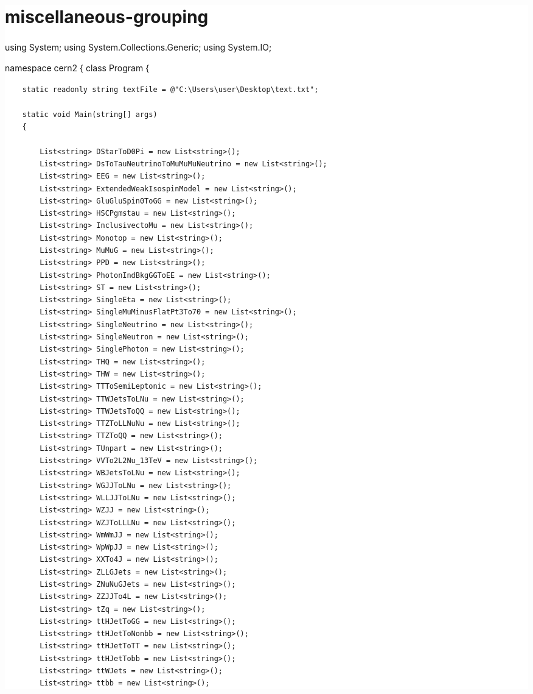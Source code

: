 # miscellaneous-grouping
using System;
using System.Collections.Generic;
using System.IO;

namespace cern2
{
    class Program
    {
     

        static readonly string textFile = @"C:\Users\user\Desktop\text.txt";

        static void Main(string[] args)
        {

            List<string> DStarToD0Pi = new List<string>();
            List<string> DsToTauNeutrinoToMuMuMuNeutrino = new List<string>();
            List<string> EEG = new List<string>();
            List<string> ExtendedWeakIsospinModel = new List<string>();
            List<string> GluGluSpin0ToGG = new List<string>();
            List<string> HSCPgmstau = new List<string>();
            List<string> InclusivectoMu = new List<string>();
            List<string> Monotop = new List<string>();
            List<string> MuMuG = new List<string>();
            List<string> PPD = new List<string>();
            List<string> PhotonIndBkgGGToEE = new List<string>();
            List<string> ST = new List<string>();
            List<string> SingleEta = new List<string>();
            List<string> SingleMuMinusFlatPt3To70 = new List<string>();
            List<string> SingleNeutrino = new List<string>();
            List<string> SingleNeutron = new List<string>();
            List<string> SinglePhoton = new List<string>();
            List<string> THQ = new List<string>();
            List<string> THW = new List<string>();
            List<string> TTToSemiLeptonic = new List<string>();
            List<string> TTWJetsToLNu = new List<string>();
            List<string> TTWJetsToQQ = new List<string>();
            List<string> TTZToLLNuNu = new List<string>();
            List<string> TTZToQQ = new List<string>();
            List<string> TUnpart = new List<string>();
            List<string> VVTo2L2Nu_13TeV = new List<string>();
            List<string> WBJetsToLNu = new List<string>();
            List<string> WGJJToLNu = new List<string>();
            List<string> WLLJJToLNu = new List<string>();
            List<string> WZJJ = new List<string>();
            List<string> WZJToLLLNu = new List<string>();
            List<string> WmWmJJ = new List<string>();
            List<string> WpWpJJ = new List<string>();
            List<string> XXTo4J = new List<string>();
            List<string> ZLLGJets = new List<string>();
            List<string> ZNuNuGJets = new List<string>();
            List<string> ZZJJTo4L = new List<string>();
            List<string> tZq = new List<string>();
            List<string> ttHJetToGG = new List<string>();
            List<string> ttHJetToNonbb = new List<string>();
            List<string> ttHJetToTT = new List<string>();
            List<string> ttHJetTobb = new List<string>();
            List<string> ttWJets = new List<string>();
            List<string> ttbb = new List<string>();
